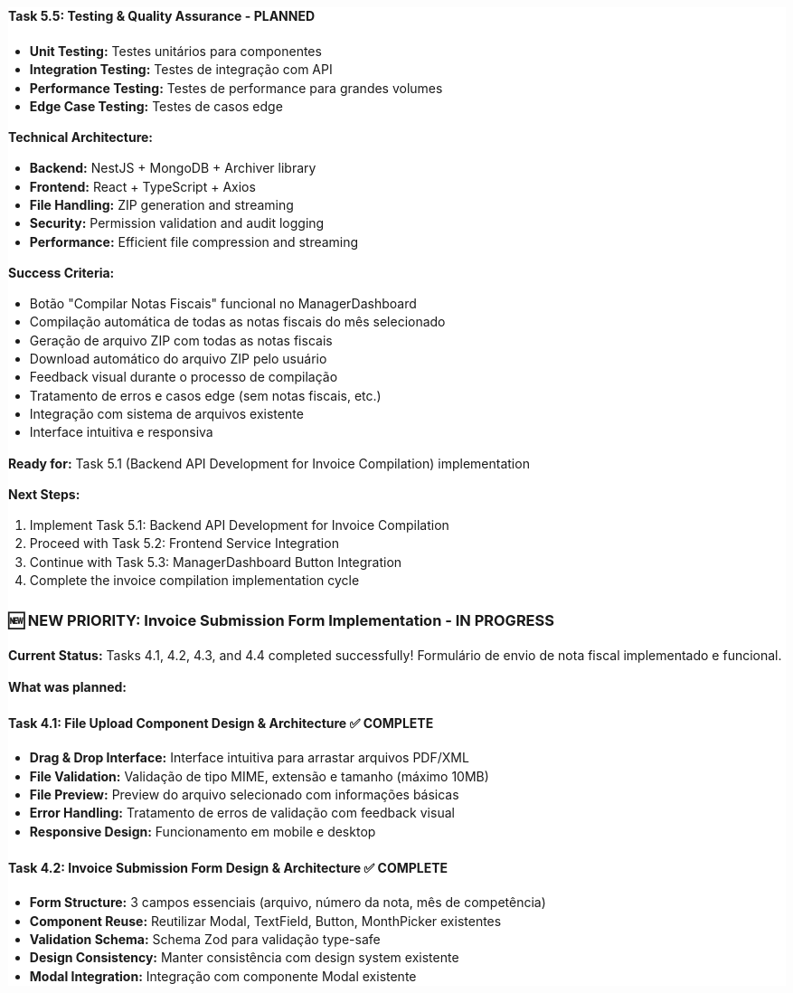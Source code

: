#### Task 5.5: Testing & Quality Assurance - PLANNED
- **Unit Testing:** Testes unitários para componentes
- **Integration Testing:** Testes de integração com API
- **Performance Testing:** Testes de performance para grandes volumes
- **Edge Case Testing:** Testes de casos edge

**Technical Architecture:**
- **Backend:** NestJS + MongoDB + Archiver library
- **Frontend:** React + TypeScript + Axios
- **File Handling:** ZIP generation and streaming
- **Security:** Permission validation and audit logging
- **Performance:** Efficient file compression and streaming

**Success Criteria:**
- Botão "Compilar Notas Fiscais" funcional no ManagerDashboard
- Compilação automática de todas as notas fiscais do mês selecionado
- Geração de arquivo ZIP com todas as notas fiscais
- Download automático do arquivo ZIP pelo usuário
- Feedback visual durante o processo de compilação
- Tratamento de erros e casos edge (sem notas fiscais, etc.)
- Integração com sistema de arquivos existente
- Interface intuitiva e responsiva

**Ready for:** Task 5.1 (Backend API Development for Invoice Compilation) implementation

**Next Steps:** 
1. Implement Task 5.1: Backend API Development for Invoice Compilation
2. Proceed with Task 5.2: Frontend Service Integration
3. Continue with Task 5.3: ManagerDashboard Button Integration
4. Complete the invoice compilation implementation cycle

### 🆕 NEW PRIORITY: Invoice Submission Form Implementation - IN PROGRESS

**Current Status:** Tasks 4.1, 4.2, 4.3, and 4.4 completed successfully! Formulário de envio de nota fiscal implementado e funcional.

**What was planned:**

#### Task 4.1: File Upload Component Design & Architecture ✅ COMPLETE
- **Drag & Drop Interface:** Interface intuitiva para arrastar arquivos PDF/XML
- **File Validation:** Validação de tipo MIME, extensão e tamanho (máximo 10MB)
- **File Preview:** Preview do arquivo selecionado com informações básicas
- **Error Handling:** Tratamento de erros de validação com feedback visual
- **Responsive Design:** Funcionamento em mobile e desktop

#### Task 4.2: Invoice Submission Form Design & Architecture ✅ COMPLETE
- **Form Structure:** 3 campos essenciais (arquivo, número da nota, mês de competência)
- **Component Reuse:** Reutilizar Modal, TextField, Button, MonthPicker existentes
- **Validation Schema:** Schema Zod para validação type-safe
- **Design Consistency:** Manter consistência com design system existente
- **Modal Integration:** Integração com componente Modal existente
